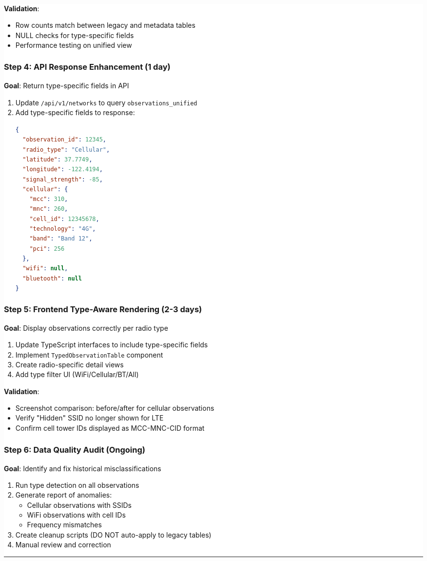 
**Validation**:
- Row counts match between legacy and metadata tables
- NULL checks for type-specific fields
- Performance testing on unified view

### Step 4: API Response Enhancement (1 day)

**Goal**: Return type-specific fields in API

1. Update `/api/v1/networks` to query `observations_unified`
2. Add type-specific fields to response:
   ```json
   {
     "observation_id": 12345,
     "radio_type": "Cellular",
     "latitude": 37.7749,
     "longitude": -122.4194,
     "signal_strength": -85,
     "cellular": {
       "mcc": 310,
       "mnc": 260,
       "cell_id": 12345678,
       "technology": "4G",
       "band": "Band 12",
       "pci": 256
     },
     "wifi": null,
     "bluetooth": null
   }
   ```

### Step 5: Frontend Type-Aware Rendering (2-3 days)

**Goal**: Display observations correctly per radio type

1. Update TypeScript interfaces to include type-specific fields
2. Implement `TypedObservationTable` component
3. Create radio-specific detail views
4. Add type filter UI (WiFi/Cellular/BT/All)

**Validation**:
- Screenshot comparison: before/after for cellular observations
- Verify "Hidden" SSID no longer shown for LTE
- Confirm cell tower IDs displayed as MCC-MNC-CID format

### Step 6: Data Quality Audit (Ongoing)

**Goal**: Identify and fix historical misclassifications

1. Run type detection on all observations
2. Generate report of anomalies:
   - Cellular observations with SSIDs
   - WiFi observations with cell IDs
   - Frequency mismatches
3. Create cleanup scripts (DO NOT auto-apply to legacy tables)
4. Manual review and correction

---
